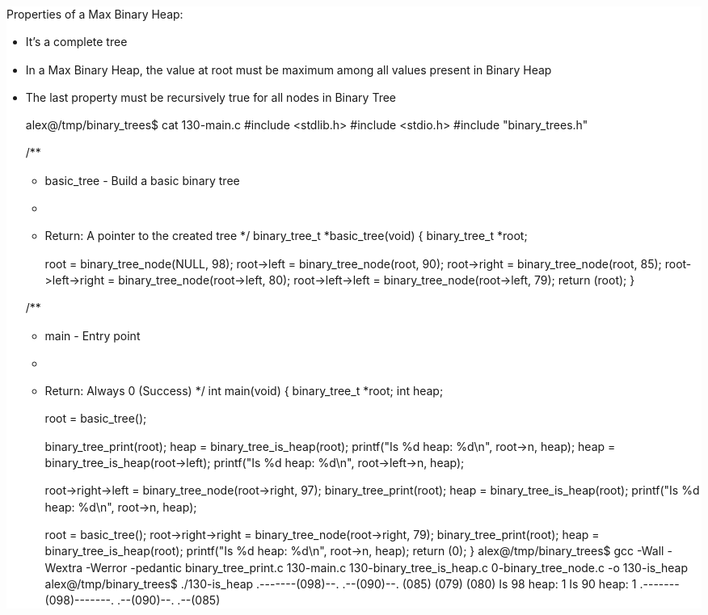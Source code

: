 Properties of a Max Binary Heap:

*   It’s a complete tree
*   In a Max Binary Heap, the value at root must be maximum among all values present in Binary Heap
*   The last property must be recursively true for all nodes in Binary Tree

    alex@/tmp/binary_trees$ cat 130-main.c
    #include <stdlib.h>
    #include <stdio.h>
    #include "binary_trees.h"
    
    /**
     * basic_tree - Build a basic binary tree
     *
     * Return: A pointer to the created tree
     */
    binary_tree_t *basic_tree(void)
    {
        binary_tree_t *root;
    
        root = binary_tree_node(NULL, 98);
        root->left = binary_tree_node(root, 90);
        root->right = binary_tree_node(root, 85);
        root->left->right = binary_tree_node(root->left, 80);
        root->left->left = binary_tree_node(root->left, 79);
        return (root);
    }
    
    /**
     * main - Entry point
     *
     * Return: Always 0 (Success)
     */
    int main(void)
    {
        binary_tree_t *root;
        int heap;
    
        root = basic_tree();
    
        binary_tree_print(root);
        heap = binary_tree_is_heap(root);
        printf("Is %d heap: %d\n", root->n, heap);
        heap = binary_tree_is_heap(root->left);
        printf("Is %d heap: %d\n", root->left->n, heap);
    
        root->right->left = binary_tree_node(root->right, 97);
        binary_tree_print(root);
        heap = binary_tree_is_heap(root);
        printf("Is %d heap: %d\n", root->n, heap);
    
        root = basic_tree();
        root->right->right = binary_tree_node(root->right, 79);
        binary_tree_print(root);
        heap = binary_tree_is_heap(root);
        printf("Is %d heap: %d\n", root->n, heap);
        return (0);
    }
    alex@/tmp/binary_trees$ gcc -Wall -Wextra -Werror -pedantic binary_tree_print.c 130-main.c 130-binary_tree_is_heap.c 0-binary_tree_node.c -o 130-is_heap
    alex@/tmp/binary_trees$ ./130-is_heap
           .-------(098)--.
      .--(090)--.       (085)
    (079)     (080)
    Is 98 heap: 1
    Is 90 heap: 1
           .-------(098)-------.
      .--(090)--.         .--(085)